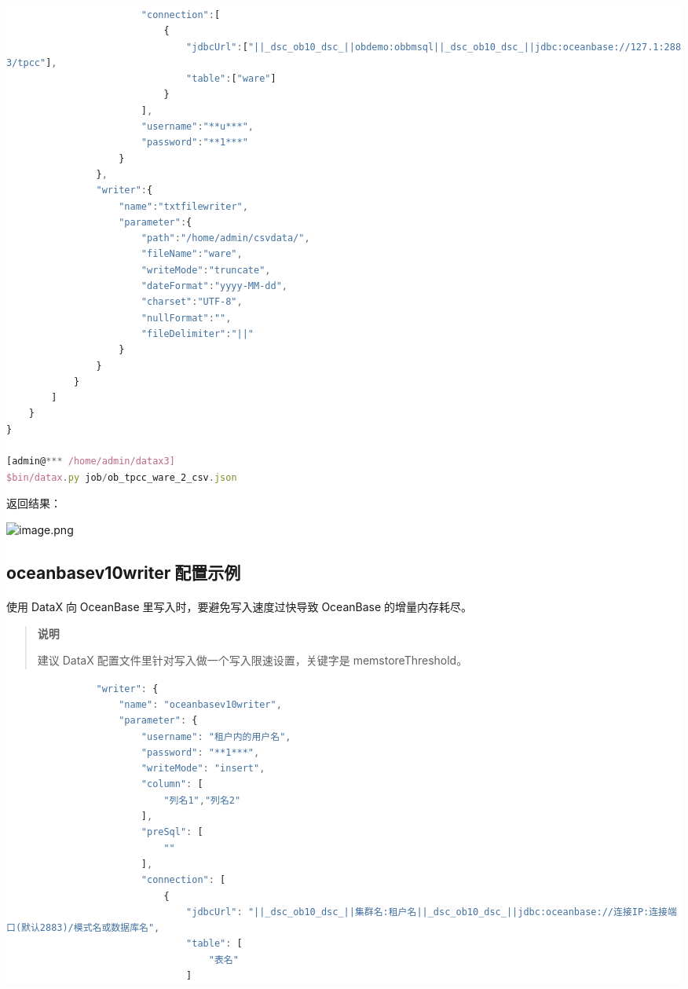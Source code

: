 ```javascript
                        "connection":[
                            {
                                "jdbcUrl":["||_dsc_ob10_dsc_||obdemo:obbmsql||_dsc_ob10_dsc_||jdbc:oceanbase://127.1:2883/tpcc"],
                                "table":["ware"]
                            }
                        ],
                        "username":"**u***",
                        "password":"**1***"
                    }
                },
                "writer":{
                    "name":"txtfilewriter",
                    "parameter":{
                        "path":"/home/admin/csvdata/",
                        "fileName":"ware",
                        "writeMode":"truncate",
                        "dateFormat":"yyyy-MM-dd",
                        "charset":"UTF-8",
                        "nullFormat":"",
                        "fileDelimiter":"||"
                    }
                }
            }
        ]
    }
}

[admin@*** /home/admin/datax3]
$bin/datax.py job/ob_tpcc_ware_2_csv.json
```

返回结果：

![image.png](https://help-static-aliyun-doc.aliyuncs.com/assets/img/zh-CN/5839620561/p148636.png "image.png")

## oceanbasev10writer 配置示例

使用 DataX 向 OceanBase 里写入时，要避免写入速度过快导致 OceanBase 的增量内存耗尽。

>**说明**
>
>建议 DataX 配置文件里针对写入做一个写入限速设置，关键字是 memstoreThreshold。

```javascript
                "writer": {
                    "name": "oceanbasev10writer",
                    "parameter": {
                        "username": "租户内的用户名",
                        "password": "**1***",
                        "writeMode": "insert",
                        "column": [
                            "列名1","列名2"
                        ],
                        "preSql": [
                            ""
                        ],
                        "connection": [
                            {
                                "jdbcUrl": "||_dsc_ob10_dsc_||集群名:租户名||_dsc_ob10_dsc_||jdbc:oceanbase://连接IP:连接端口(默认2883)/模式名或数据库名",
                                "table": [
                                    "表名"
                                ]
```
